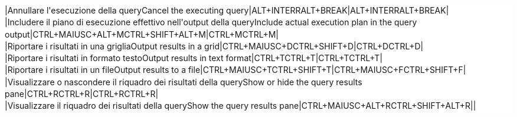 |<span data-ttu-id="3109a-558">Annullare l'esecuzione della query</span><span class="sxs-lookup"><span data-stu-id="3109a-558">Cancel the executing query</span></span>|<span data-ttu-id="3109a-559">ALT+INTERR</span><span class="sxs-lookup"><span data-stu-id="3109a-559">ALT+BREAK</span></span>|<span data-ttu-id="3109a-560">ALT+INTERR</span><span class="sxs-lookup"><span data-stu-id="3109a-560">ALT+BREAK</span></span>|  
|<span data-ttu-id="3109a-561">Includere il piano di esecuzione effettivo nell'output della query</span><span class="sxs-lookup"><span data-stu-id="3109a-561">Include actual execution plan in the query output</span></span>|<span data-ttu-id="3109a-562">CTRL+MAIUSC+ALT+M</span><span class="sxs-lookup"><span data-stu-id="3109a-562">CTRL+SHIFT+ALT+M</span></span>|<span data-ttu-id="3109a-563">CTRL+M</span><span class="sxs-lookup"><span data-stu-id="3109a-563">CTRL+M</span></span>|  
|<span data-ttu-id="3109a-564">Riportare i risultati in una griglia</span><span class="sxs-lookup"><span data-stu-id="3109a-564">Output results in a grid</span></span>|<span data-ttu-id="3109a-565">CTRL+MAIUSC+D</span><span class="sxs-lookup"><span data-stu-id="3109a-565">CTRL+SHIFT+D</span></span>|<span data-ttu-id="3109a-566">CTRL+D</span><span class="sxs-lookup"><span data-stu-id="3109a-566">CTRL+D</span></span>|  
|<span data-ttu-id="3109a-567">Riportare i risultati in formato testo</span><span class="sxs-lookup"><span data-stu-id="3109a-567">Output results in text format</span></span>|<span data-ttu-id="3109a-568">CTRL+T</span><span class="sxs-lookup"><span data-stu-id="3109a-568">CTRL+T</span></span>|<span data-ttu-id="3109a-569">CTRL+T</span><span class="sxs-lookup"><span data-stu-id="3109a-569">CTRL+T</span></span>|  
|<span data-ttu-id="3109a-570">Riportare i risultati in un file</span><span class="sxs-lookup"><span data-stu-id="3109a-570">Output results to a file</span></span>|<span data-ttu-id="3109a-571">CTRL+MAIUSC+T</span><span class="sxs-lookup"><span data-stu-id="3109a-571">CTRL+SHIFT+T</span></span>|<span data-ttu-id="3109a-572">CTRL+MAIUSC+F</span><span class="sxs-lookup"><span data-stu-id="3109a-572">CTRL+SHIFT+F</span></span>|  
|<span data-ttu-id="3109a-573">Visualizzare o nascondere il riquadro dei risultati della query</span><span class="sxs-lookup"><span data-stu-id="3109a-573">Show or hide the query results pane</span></span>|<span data-ttu-id="3109a-574">CTRL+R</span><span class="sxs-lookup"><span data-stu-id="3109a-574">CTRL+R</span></span>|<span data-ttu-id="3109a-575">CTRL+R</span><span class="sxs-lookup"><span data-stu-id="3109a-575">CTRL+R</span></span>|  
|<span data-ttu-id="3109a-576">Visualizzare il riquadro dei risultati della query</span><span class="sxs-lookup"><span data-stu-id="3109a-576">Show the query results pane</span></span>|<span data-ttu-id="3109a-577">CTRL+MAIUSC+ALT+R</span><span class="sxs-lookup"><span data-stu-id="3109a-577">CTRL+SHIFT+ALT+R</span></span>||  
